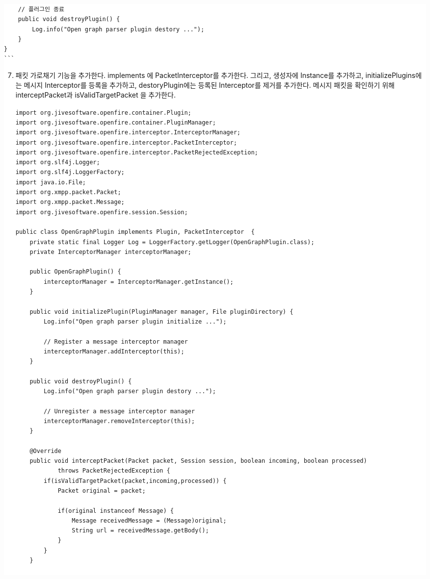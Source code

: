     	// 플러그인 종료
    	public void destroyPlugin() {
       		Log.info("Open graph parser plugin destory ...");
    	}
	}
    ```

7. 패킷 가로채기 기능을 추가한다.
	implements 에 PacketInterceptor를 추가한다. 그리고, 생성자에 Instance를 추가하고, initializePlugins에는 메시지 Interceptor를 등록을 추가하고, destoryPlugin에는 등록된 Interceptor를 제거를 추가한다. 메시지 패킷을 확인하기 위해 interceptPacket과 isValidTargetPacket 을 추가한다.
	```
    import org.jivesoftware.openfire.container.Plugin;
	import org.jivesoftware.openfire.container.PluginManager;
	import org.jivesoftware.openfire.interceptor.InterceptorManager;
	import org.jivesoftware.openfire.interceptor.PacketInterceptor;
	import org.jivesoftware.openfire.interceptor.PacketRejectedException;
	import org.slf4j.Logger;
	import org.slf4j.LoggerFactory;
	import java.io.File;
	import org.xmpp.packet.Packet;
	import org.xmpp.packet.Message;
	import org.jivesoftware.openfire.session.Session;

	public class OpenGraphPlugin implements Plugin, PacketInterceptor  {
		private static final Logger Log = LoggerFactory.getLogger(OpenGraphPlugin.class);
		private InterceptorManager interceptorManager; 
    
		public OpenGraphPlugin() {
			interceptorManager = InterceptorManager.getInstance();
		}
   
		public void initializePlugin(PluginManager manager, File pluginDirectory) {
   			Log.info("Open graph parser plugin initialize ...");
   		
   			// Register a message interceptor manager
   			interceptorManager.addInterceptor(this);       
		}

		public void destroyPlugin() {
   			Log.info("Open graph parser plugin destory ...");
   		
   			// Unregister a message interceptor manager
   			interceptorManager.removeInterceptor(this);
		}
	
		@Override
		public void interceptPacket(Packet packet, Session session, boolean incoming, boolean processed)
                throws PacketRejectedException {
    		if(isValidTargetPacket(packet,incoming,processed)) {
        		Packet original = packet;               
                                   
        		if(original instanceof Message) {
            		Message receivedMessage = (Message)original;                           
            		String url = receivedMessage.getBody();
           		}      
   			}
		}
	